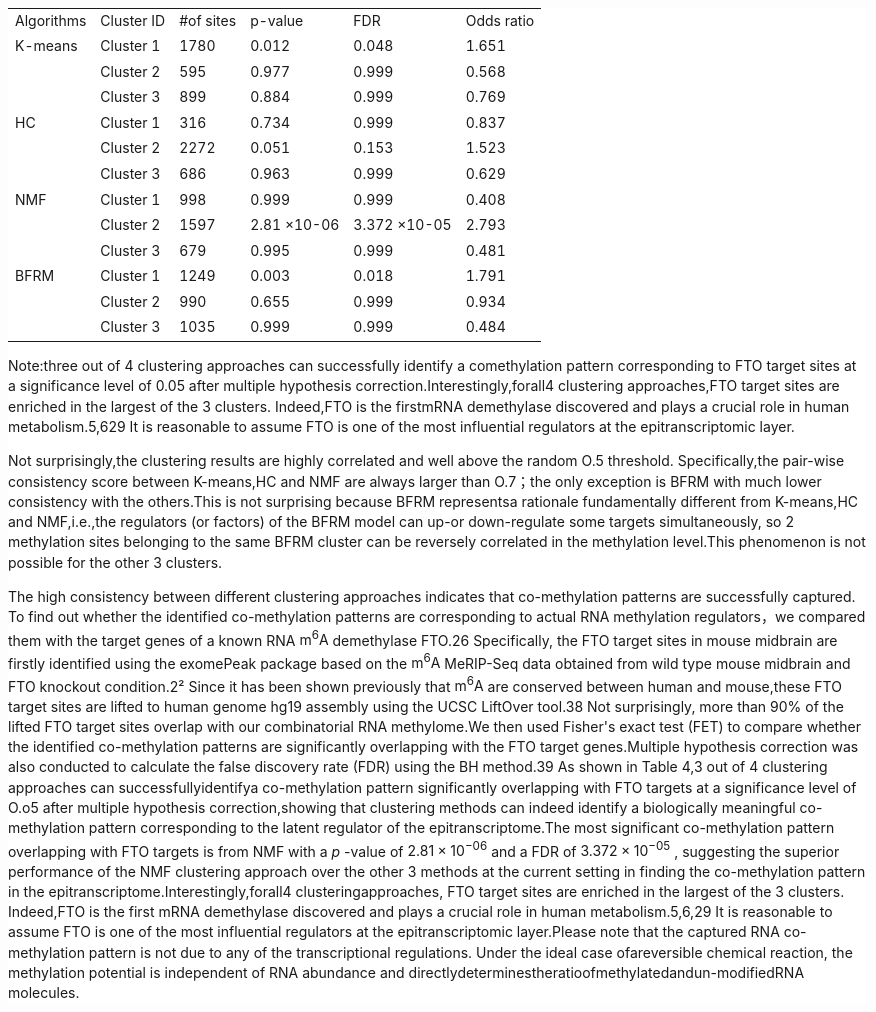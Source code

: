 <html><body><table><tr><td>Algorithms</td><td>Cluster ID</td><td>#of sites</td><td>p-value</td><td>FDR</td><td>Odds ratio</td></tr><tr><td>K-means</td><td>Cluster 1</td><td>1780</td><td>0.012</td><td>0.048</td><td>1.651</td></tr><tr><td></td><td>Cluster 2</td><td>595</td><td>0.977</td><td>0.999</td><td>0.568</td></tr><tr><td></td><td>Cluster 3</td><td>899</td><td>0.884</td><td>0.999</td><td>0.769</td></tr><tr><td>HC</td><td>Cluster 1</td><td>316</td><td>0.734</td><td>0.999</td><td>0.837</td></tr><tr><td></td><td>Cluster 2</td><td>2272</td><td>0.051</td><td>0.153</td><td>1.523</td></tr><tr><td></td><td>Cluster 3</td><td>686</td><td>0.963</td><td>0.999</td><td>0.629</td></tr><tr><td>NMF</td><td>Cluster 1</td><td>998</td><td>0.999</td><td>0.999</td><td>0.408</td></tr><tr><td></td><td>Cluster 2</td><td>1597</td><td>2.81 ×10-06</td><td>3.372 ×10-05</td><td>2.793</td></tr><tr><td></td><td>Cluster 3</td><td>679</td><td>0.995</td><td>0.999</td><td>0.481</td></tr><tr><td>BFRM</td><td>Cluster 1</td><td>1249</td><td>0.003</td><td>0.018</td><td>1.791</td></tr><tr><td></td><td>Cluster 2</td><td>990</td><td>0.655</td><td>0.999</td><td>0.934</td></tr><tr><td></td><td>Cluster 3</td><td>1035</td><td>0.999</td><td>0.999</td><td>0.484</td></tr></table></body></html>

Note:three out of 4 clustering approaches can successfully identify a comethylation pattern corresponding to FTO target sites at a significance level of 0.05 after multiple hypothesis correction.Interestingly,forall4 clustering approaches,FTO target sites are enriched in the largest of the 3 clusters. Indeed,FTO is the firstmRNA demethylase discovered and plays a crucial role in human metabolism.5,629 It is reasonable to assume FTO is one of the most influential regulators at the epitranscriptomic layer.

Not surprisingly,the clustering results are highly correlated and well above the random O.5 threshold. Specifically,the pair-wise consistency score between K-means,HC and NMF are always larger than O.7；the only exception is BFRM with much lower consistency with the others.This is not surprising because BFRM representsa rationale fundamentally different from K-means,HC and NMF,i.e.,the regulators (or factors) of the BFRM model can up-or down-regulate some targets simultaneously, so 2 methylation sites belonging to the same BFRM cluster can be reversely correlated in the methylation level.This phenomenon is not possible for the other 3 clusters.

The high consistency between different clustering approaches indicates that co-methylation patterns are successfully captured. To find out whether the identified co-methylation patterns are corresponding to actual RNA methylation regulators，we compared them with the target genes of a known RNA $\mathrm { m } ^ { 6 } \mathrm { A }$ demethylase FTO.26 Specifically, the FTO target sites in mouse midbrain are firstly identified using the exomePeak package based on the $\mathrm { m } ^ { 6 } \mathrm { A }$ MeRIP-Seq data obtained from wild type mouse midbrain and FTO knockout condition.2² Since it has been shown previously that $\mathrm { m } ^ { 6 } \mathrm { A }$ are conserved between human and mouse,these FTO target sites are lifted to human genome hg19 assembly using the UCSC LiftOver tool.38 Not surprisingly, more than $9 0 \%$ of the lifted FTO target sites overlap with our combinatorial RNA methylome.We then used Fisher's exact test (FET) to compare whether the identified co-methylation patterns are significantly overlapping with the FTO target genes.Multiple hypothesis correction was also conducted to calculate the false discovery rate (FDR) using the BH method.39 As shown in Table 4,3 out of 4 clustering approaches can successfullyidentifya co-methylation pattern significantly overlapping with FTO targets at a significance level of O.o5 after multiple hypothesis correction,showing that clustering methods can indeed identify a biologically meaningful co-methylation pattern corresponding to the latent regulator of the epitranscriptome.The most significant co-methylation pattern overlapping with FTO targets is from NMF with a $p$ -value of $2 . 8 1 \times { { 1 0 } ^ { - 0 6 } }$ and a FDR of $3 . 3 7 2 \times 1 0 ^ { - 0 5 }$ , suggesting the superior performance of the NMF clustering approach over the other 3 methods at the current setting in finding the co-methylation pattern in the epitranscriptome.Interestingly,forall4 clusteringapproaches, FTO target sites are enriched in the largest of the 3 clusters. Indeed,FTO is the first mRNA demethylase discovered and plays a crucial role in human metabolism.5,6,29 It is reasonable to assume FTO is one of the most influential regulators at the epitranscriptomic layer.Please note that the captured RNA co-methylation pattern is not due to any of the transcriptional regulations. Under the ideal case ofareversible chemical reaction, the methylation potential is independent of RNA abundance and directlydeterminestheratioofmethylatedandun-modifiedRNA molecules.
